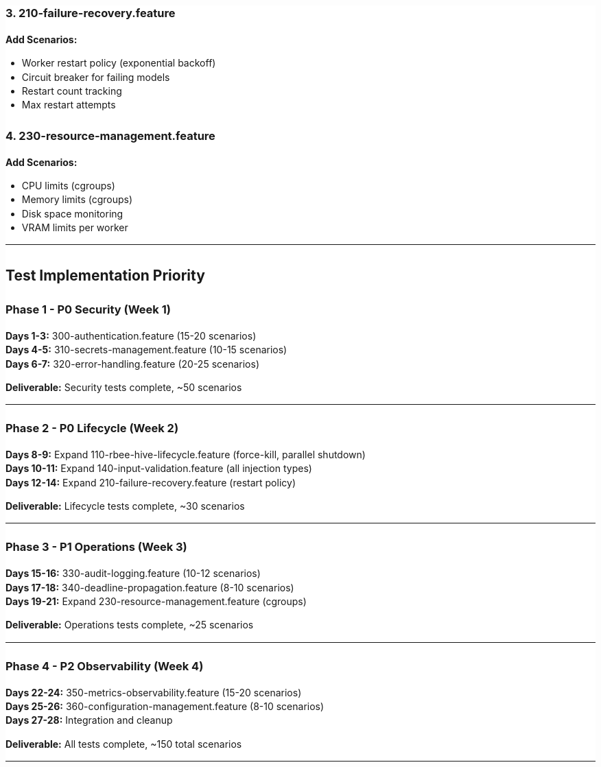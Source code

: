 ### 3. 210-failure-recovery.feature
**Add Scenarios:**
- Worker restart policy (exponential backoff)
- Circuit breaker for failing models
- Restart count tracking
- Max restart attempts

### 4. 230-resource-management.feature
**Add Scenarios:**
- CPU limits (cgroups)
- Memory limits (cgroups)
- Disk space monitoring
- VRAM limits per worker

---

## Test Implementation Priority

### Phase 1 - P0 Security (Week 1)
**Days 1-3:** 300-authentication.feature (15-20 scenarios)  
**Days 4-5:** 310-secrets-management.feature (10-15 scenarios)  
**Days 6-7:** 320-error-handling.feature (20-25 scenarios)

**Deliverable:** Security tests complete, ~50 scenarios

---

### Phase 2 - P0 Lifecycle (Week 2)
**Days 8-9:** Expand 110-rbee-hive-lifecycle.feature (force-kill, parallel shutdown)  
**Days 10-11:** Expand 140-input-validation.feature (all injection types)  
**Days 12-14:** Expand 210-failure-recovery.feature (restart policy)

**Deliverable:** Lifecycle tests complete, ~30 scenarios

---

### Phase 3 - P1 Operations (Week 3)
**Days 15-16:** 330-audit-logging.feature (10-12 scenarios)  
**Days 17-18:** 340-deadline-propagation.feature (8-10 scenarios)  
**Days 19-21:** Expand 230-resource-management.feature (cgroups)

**Deliverable:** Operations tests complete, ~25 scenarios

---

### Phase 4 - P2 Observability (Week 4)
**Days 22-24:** 350-metrics-observability.feature (15-20 scenarios)  
**Days 25-26:** 360-configuration-management.feature (8-10 scenarios)  
**Days 27-28:** Integration and cleanup

**Deliverable:** All tests complete, ~150 total scenarios

---
